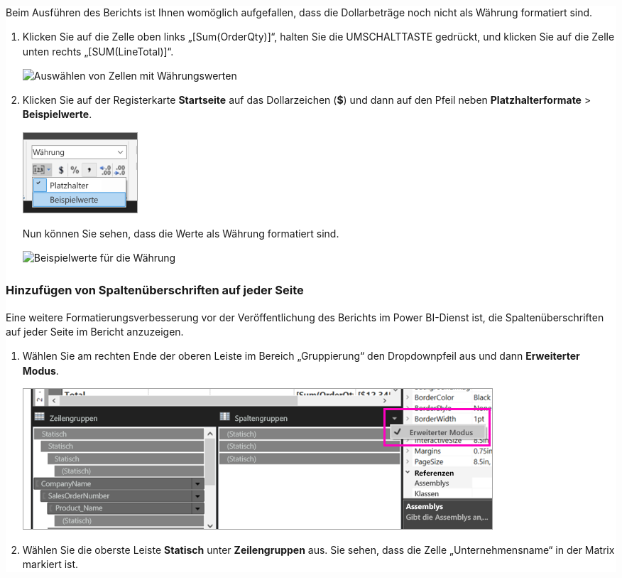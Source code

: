Beim Ausführen des Berichts ist Ihnen womöglich aufgefallen, dass die Dollarbeträge noch nicht als Währung formatiert sind.

1. Klicken Sie auf die Zelle oben links „[Sum(OrderQty)]“, halten Sie die UMSCHALTTASTE gedrückt, und klicken Sie auf die Zelle unten rechts „[SUM(LineTotal)]“.

    ![Auswählen von Zellen mit Währungswerten](media/paginated-reports-quickstart-aw/power-bi-paginated-select-money-cells.png)

2. Klicken Sie auf der Registerkarte **Startseite** auf das Dollarzeichen (**$**) und dann auf den Pfeil neben **Platzhalterformate** > **Beispielwerte**.
 
    ![Anzeigen von Beispielwerten](media/paginated-reports-quickstart-aw/power-bi-paginated-format-currency.png)

    Nun können Sie sehen, dass die Werte als Währung formatiert sind.

    ![Beispielwerte für die Währung](media/paginated-reports-quickstart-aw/power-bi-paginated-display-sample-values.png)

### <a name="add-column-headers-on-each-page"></a>Hinzufügen von Spaltenüberschriften auf jeder Seite

Eine weitere Formatierungsverbesserung vor der Veröffentlichung des Berichts im Power BI-Dienst ist, die Spaltenüberschriften auf jeder Seite im Bericht anzuzeigen.

1. Wählen Sie am rechten Ende der oberen Leiste im Bereich „Gruppierung“ den Dropdownpfeil aus und dann **Erweiterter Modus**.

    ![Aktivieren des erweiterten Modus](media/paginated-reports-quickstart-aw/power-bi-paginated-advanced-mode.png)

2. Wählen Sie die oberste Leiste **Statisch** unter **Zeilengruppen** aus. Sie sehen, dass die Zelle „Unternehmensname“ in der Matrix markiert ist.
